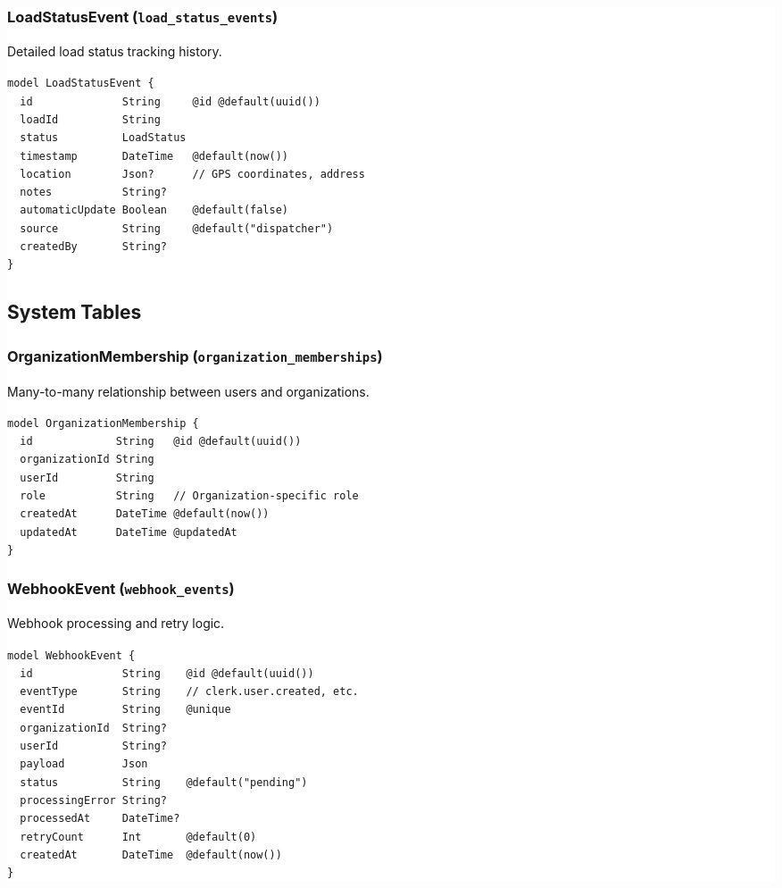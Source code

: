 ### LoadStatusEvent (`load_status_events`)

Detailed load status tracking history.

```prisma
model LoadStatusEvent {
  id              String     @id @default(uuid())
  loadId          String
  status          LoadStatus
  timestamp       DateTime   @default(now())
  location        Json?      // GPS coordinates, address
  notes           String?
  automaticUpdate Boolean    @default(false)
  source          String     @default("dispatcher")
  createdBy       String?
}
```

## System Tables

### OrganizationMembership (`organization_memberships`)

Many-to-many relationship between users and organizations.

```prisma
model OrganizationMembership {
  id             String   @id @default(uuid())
  organizationId String
  userId         String
  role           String   // Organization-specific role
  createdAt      DateTime @default(now())
  updatedAt      DateTime @updatedAt
}
```

### WebhookEvent (`webhook_events`)

Webhook processing and retry logic.

```prisma
model WebhookEvent {
  id              String    @id @default(uuid())
  eventType       String    // clerk.user.created, etc.
  eventId         String    @unique
  organizationId  String?
  userId          String?
  payload         Json
  status          String    @default("pending")
  processingError String?
  processedAt     DateTime?
  retryCount      Int       @default(0)
  createdAt       DateTime  @default(now())
}
```
